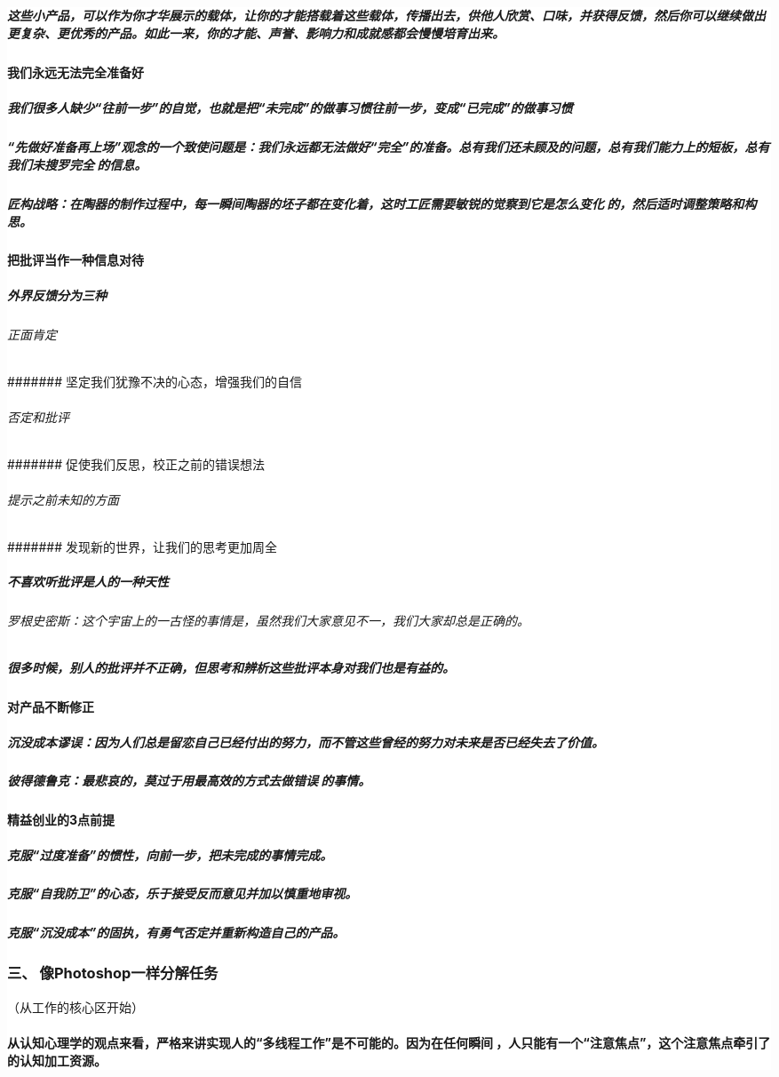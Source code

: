 ##### 这些小产品，可以作为你才华展示的载体，让你的才能搭载着这些载体，传播出去，供他人欣赏、口味，并获得反馈，然后你可以继续做出更复杂、更优秀的产品。如此一来，你的才能、声誉、影响力和成就感都会慢慢培育出来。

#### 我们永远无法完全准备好

##### 我们很多人缺少“往前一步”的自觉，也就是把“未完成”的做事习惯往前一步，变成“已完成”的做事习惯

##### “先做好准备再上场”观念的一个致使问题是：我们永远都无法做好“完全”的准备。总有我们还未顾及的问题，总有我们能力上的短板，总有我们未搜罗完全 的信息。

##### 匠构战略：在陶器的制作过程中，每一瞬间陶器的坯子都在变化着，这时工匠需要敏锐的觉察到它是怎么变化 的，然后适时调整策略和构思。

#### 把批评当作一种信息对待

##### 外界反馈分为三种

###### 正面肯定

####### 坚定我们犹豫不决的心态，增强我们的自信

###### 否定和批评

####### 促使我们反思，校正之前的错误想法

###### 提示之前未知的方面

####### 发现新的世界，让我们的思考更加周全

##### 不喜欢听批评是人的一种天性

###### 罗根史密斯：这个宇宙上的一古怪的事情是，虽然我们大家意见不一，我们大家却总是正确的。

##### 很多时候，别人的批评并不正确，但思考和辨析这些批评本身对我们也是有益的。

#### 对产品不断修正

##### 沉没成本谬误：因为人们总是留恋自己已经付出的努力，而不管这些曾经的努力对未来是否已经失去了价值。

##### 彼得德鲁克：最悲哀的，莫过于用最高效的方式去做错误 的事情。

#### 精益创业的3点前提

##### 克服“过度准备”的惯性，向前一步，把未完成的事情完成。

##### 克服“自我防卫”的心态，乐于接受反而意见并加以慎重地审视。

##### 克服“沉没成本”的固执，有勇气否定并重新构造自己的产品。

### 三、	像Photoshop一样分解任务
（从工作的核心区开始）

#### 从认知心理学的观点来看，严格来讲实现人的“多线程工作”是不可能的。因为在任何瞬间 ，人只能有一个“注意焦点”，这个注意焦点牵引了的认知加工资源。
